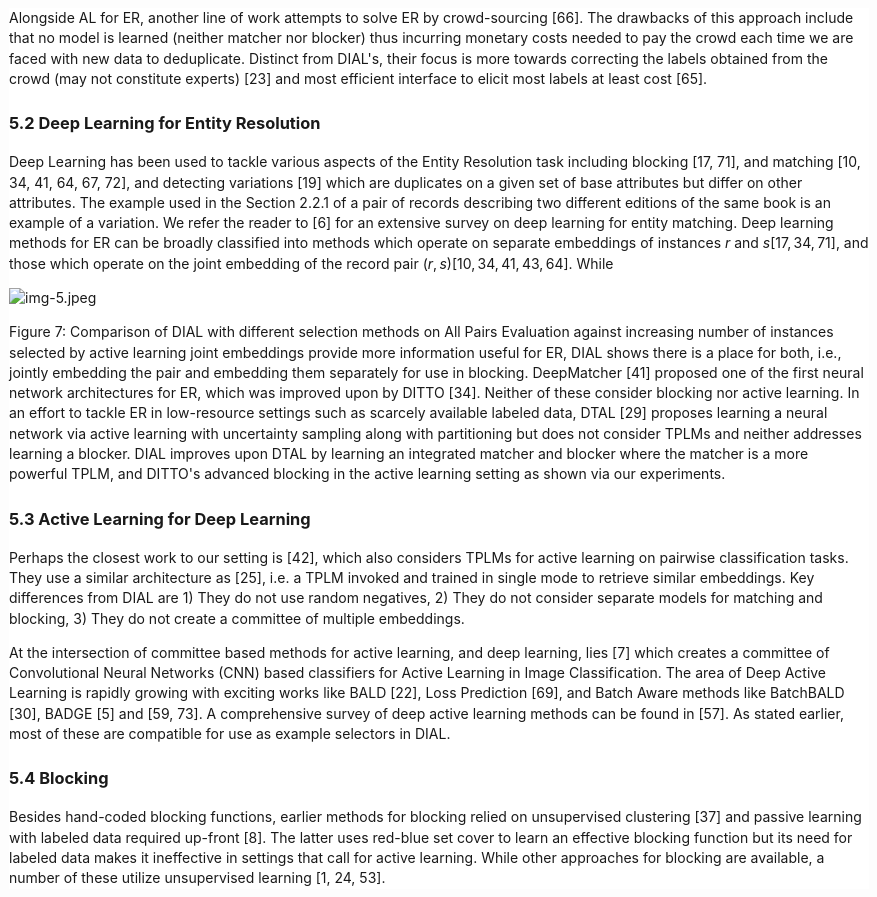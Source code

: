 Alongside AL for ER, another line of work attempts to solve ER by crowd-sourcing [66]. The drawbacks of this approach include that no model is learned (neither matcher nor blocker) thus incurring monetary costs needed to pay the crowd each time we are faced with new data to deduplicate. Distinct from DIAL's, their focus is more towards correcting the labels obtained from the crowd (may not constitute experts) [23] and most efficient interface to elicit most labels at least cost [65].

### 5.2 Deep Learning for Entity Resolution

Deep Learning has been used to tackle various aspects of the Entity Resolution task including blocking [17, 71], and matching [10, 34, 41, 64, 67, 72], and detecting variations [19] which are duplicates on a given set of base attributes but differ on other attributes. The example used in the Section 2.2.1 of a pair of records describing two different editions of the same book is an example of a variation. We refer the reader to [6] for an extensive survey on deep learning for entity matching. Deep learning methods for ER can be broadly classified into methods which operate on separate embeddings of instances $r$ and $s[17,34,71]$, and those which operate on the joint embedding of the record pair $(r, s)[10,34,41,43,64]$. While

![img-5.jpeg](img-5.jpeg)

Figure 7: Comparison of DIAL with different selection methods on All Pairs Evaluation against increasing number of instances selected by active learning
joint embeddings provide more information useful for ER, DIAL shows there is a place for both, i.e., jointly embedding the pair and embedding them separately for use in blocking. DeepMatcher [41] proposed one of the first neural network architectures for ER, which was improved upon by DITTO [34]. Neither of these consider blocking nor active learning. In an effort to tackle ER in low-resource settings such as scarcely available labeled data, DTAL [29] proposes learning a neural network via active learning with uncertainty sampling along with partitioning but does not consider TPLMs and neither addresses learning a blocker. DIAL improves upon DTAL by learning an integrated matcher and blocker where the matcher is a more powerful TPLM, and DITTO's advanced blocking in the active learning setting as shown via our experiments.

### 5.3 Active Learning for Deep Learning

Perhaps the closest work to our setting is [42], which also considers TPLMs for active learning on pairwise classification tasks. They use a similar architecture as [25], i.e. a TPLM invoked and trained in single mode to retrieve similar embeddings. Key differences from DIAL are 1) They do not use random negatives, 2) They do not consider separate models for matching and blocking, 3) They do not create a committee of multiple embeddings.

At the intersection of committee based methods for active learning, and deep learning, lies [7] which creates a committee of Convolutional Neural Networks (CNN) based classifiers for Active Learning in Image Classification. The area of Deep Active Learning is rapidly growing with exciting works like BALD [22], Loss Prediction [69], and Batch Aware methods like BatchBALD [30], BADGE [5] and [59, 73]. A comprehensive survey of deep active learning methods can be found in [57]. As stated earlier, most of these are compatible for use as example selectors in DIAL.

### 5.4 Blocking

Besides hand-coded blocking functions, earlier methods for blocking relied on unsupervised clustering [37] and passive learning with labeled data required up-front [8]. The latter uses red-blue set cover to learn an effective blocking function but its need for labeled data makes it ineffective in settings that call for active learning. While other approaches for blocking are available, a number of these utilize unsupervised learning [1, 24, 53].


[^0]:    This work is licensed under the Creative Commons BY-NC-ND 4.0 International License. Visit https://creativecommons.org/licenses/by-nc-nd/4.0/ to view a copy of this license. For any use beyond those covered by this license, obtain permission by emailing info@vldb.org. Copyright is held by the owner/author(s). Publication rights licensed to the VLDB Endowment.